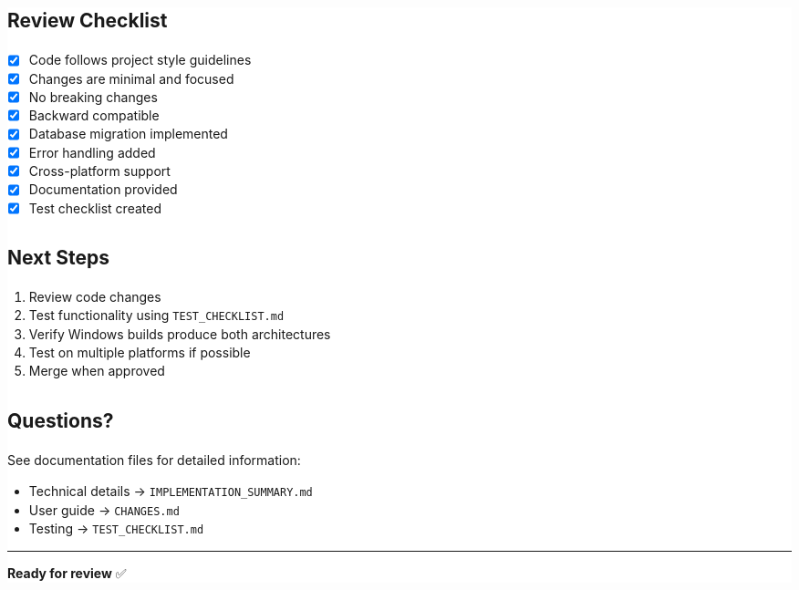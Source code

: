 ## Review Checklist

- [x] Code follows project style guidelines
- [x] Changes are minimal and focused
- [x] No breaking changes
- [x] Backward compatible
- [x] Database migration implemented
- [x] Error handling added
- [x] Cross-platform support
- [x] Documentation provided
- [x] Test checklist created

## Next Steps

1. Review code changes
2. Test functionality using `TEST_CHECKLIST.md`
3. Verify Windows builds produce both architectures
4. Test on multiple platforms if possible
5. Merge when approved

## Questions?

See documentation files for detailed information:
- Technical details → `IMPLEMENTATION_SUMMARY.md`
- User guide → `CHANGES.md`
- Testing → `TEST_CHECKLIST.md`

---

**Ready for review** ✅
